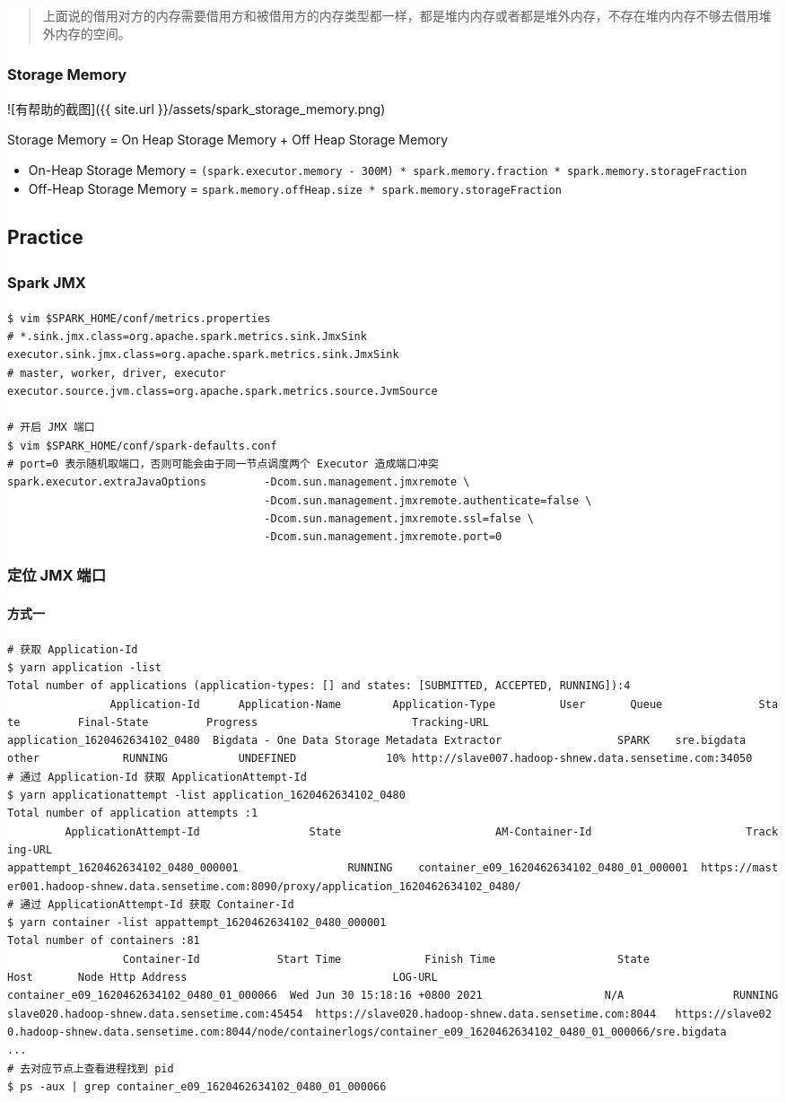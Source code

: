 > 上面说的借用对方的内存需要借用方和被借用方的内存类型都一样，都是堆内内存或者都是堆外内存，不存在堆内内存不够去借用堆外内存的空间。

### Storage Memory
![有帮助的截图]({{ site.url }}/assets/spark_storage_memory.png)

Storage Memory = On Heap Storage Memory + Off Heap Storage Memory
* On-Heap Storage Memory = `(spark.executor.memory - 300M) * spark.memory.fraction * spark.memory.storageFraction`
* Off-Heap Storage Memory = `spark.memory.offHeap.size * spark.memory.storageFraction`


## Practice
### Spark JMX
```shell
$ vim $SPARK_HOME/conf/metrics.properties
# *.sink.jmx.class=org.apache.spark.metrics.sink.JmxSink
executor.sink.jmx.class=org.apache.spark.metrics.sink.JmxSink
# master, worker, driver, executor
executor.source.jvm.class=org.apache.spark.metrics.source.JvmSource

# 开启 JMX 端口
$ vim $SPARK_HOME/conf/spark-defaults.conf
# port=0 表示随机取端口，否则可能会由于同一节点调度两个 Executor 造成端口冲突
spark.executor.extraJavaOptions         -Dcom.sun.management.jmxremote \
                                        -Dcom.sun.management.jmxremote.authenticate=false \
                                        -Dcom.sun.management.jmxremote.ssl=false \
                                        -Dcom.sun.management.jmxremote.port=0
```

### 定位 JMX 端口
#### 方式一
```shell
# 获取 Application-Id
$ yarn application -list
Total number of applications (application-types: [] and states: [SUBMITTED, ACCEPTED, RUNNING]):4
                Application-Id	    Application-Name	    Application-Type	      User	     Queue	             State	       Final-State	       Progress	                       Tracking-URL
application_1620462634102_0480	Bigdata - One Data Storage Metadata Extractor	               SPARK	sre.bigdata	     other	           RUNNING	         UNDEFINED	            10%	http://slave007.hadoop-shnew.data.sensetime.com:34050
# 通过 Application-Id 获取 ApplicationAttempt-Id
$ yarn applicationattempt -list application_1620462634102_0480
Total number of application attempts :1
         ApplicationAttempt-Id	               State	                    AM-Container-Id	                       Tracking-URL
appattempt_1620462634102_0480_000001	             RUNNING	container_e09_1620462634102_0480_01_000001	https://master001.hadoop-shnew.data.sensetime.com:8090/proxy/application_1620462634102_0480/
# 通过 ApplicationAttempt-Id 获取 Container-Id
$ yarn container -list appattempt_1620462634102_0480_000001
Total number of containers :81
                  Container-Id	          Start Time	         Finish Time	               State	                Host	   Node Http Address	                            LOG-URL
container_e09_1620462634102_0480_01_000066	Wed Jun 30 15:18:16 +0800 2021	                 N/A	             RUNNING	slave020.hadoop-shnew.data.sensetime.com:45454	https://slave020.hadoop-shnew.data.sensetime.com:8044	https://slave020.hadoop-shnew.data.sensetime.com:8044/node/containerlogs/container_e09_1620462634102_0480_01_000066/sre.bigdata
...
# 去对应节点上查看进程找到 pid
$ ps -aux | grep container_e09_1620462634102_0480_01_000066
```